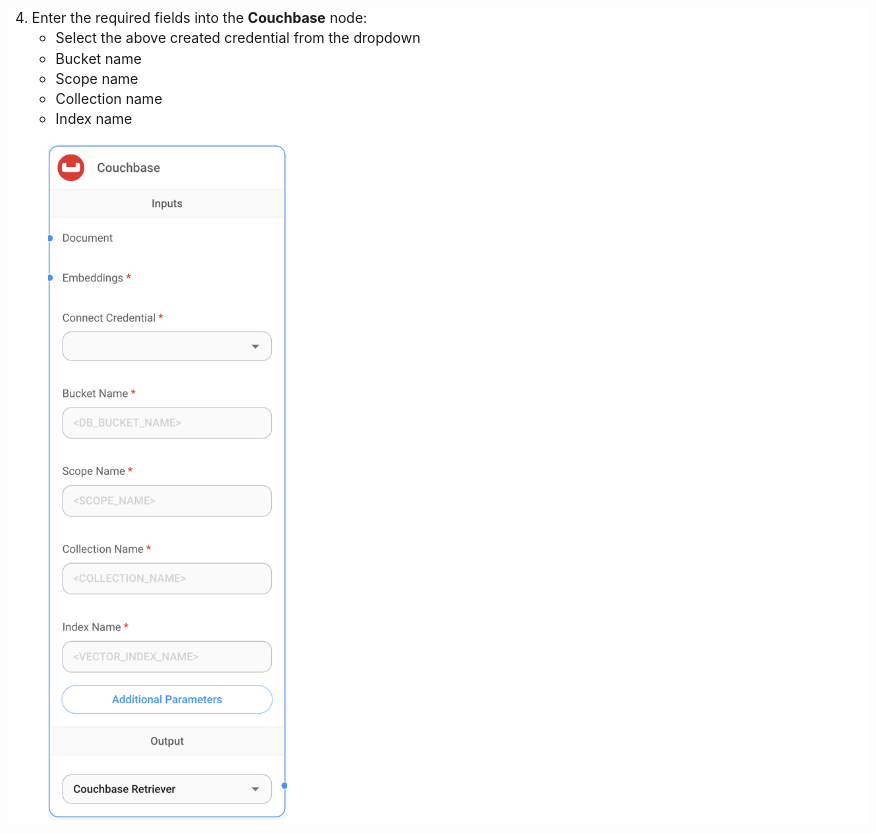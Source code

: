 4. Enter the required fields into the **Couchbase** node:
   * Select the above created credential from the dropdown
   * Bucket name
   * Scope name
   * Collection name
   * Index name

<figure><img src="../../../.gitbook/assets/couchbase/2.png" alt="" width="239"><figcaption></figcaption></figure>
